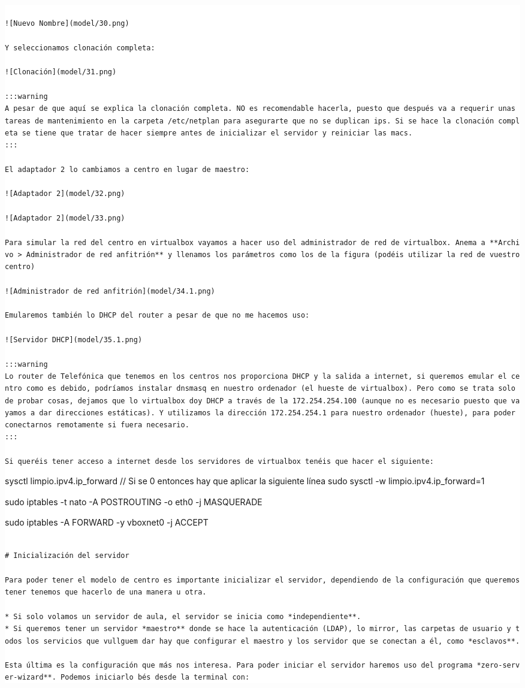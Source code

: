 ```

![Nuevo Nombre](model/30.png)

Y seleccionamos clonación completa:

![Clonación](model/31.png)

:::warning
A pesar de que aquí se explica la clonación completa. NO es recomendable hacerla, puesto que después va a requerir unas tareas de mantenimiento en la carpeta /etc/netplan para asegurarte que no se duplican ips. Si se hace la clonación completa se tiene que tratar de hacer siempre antes de inicializar el servidor y reiniciar las macs.
:::

El adaptador 2 lo cambiamos a centro en lugar de maestro:

![Adaptador 2](model/32.png)

![Adaptador 2](model/33.png)

Para simular la red del centro en virtualbox vayamos a hacer uso del administrador de red de virtualbox. Anema a **Archivo > Administrador de red anfitrión** y llenamos los parámetros como los de la figura (podéis utilizar la red de vuestro centro)

![Administrador de red anfitrión](model/34.1.png)

Emularemos también lo DHCP del router a pesar de que no me hacemos uso:

![Servidor DHCP](model/35.1.png)

:::warning
Lo router de Telefónica que tenemos en los centros nos proporciona DHCP y la salida a internet, si queremos emular el centro como es debido, podríamos instalar dnsmasq en nuestro ordenador (el hueste de virtualbox). Pero como se trata solo de probar cosas, dejamos que lo virtualbox doy DHCP a través de la 172.254.254.100 (aunque no es necesario puesto que vayamos a dar direcciones estáticas). Y utilizamos la dirección 172.254.254.1 para nuestro ordenador (hueste), para poder conectarnos remotamente si fuera necesario.
:::

Si queréis tener acceso a internet desde los servidores de virtualbox tenéis que hacer el siguiente:

```
sysctl limpio.ipv4.ip_forward
// Si se 0 entonces hay que aplicar la siguiente línea
sudo sysctl -w limpio.ipv4.ip_forward=1

sudo iptables -t nato -A POSTROUTING -o eth0 -j MASQUERADE

sudo iptables -A FORWARD -y vboxnet0 -j ACCEPT
```

# Inicialización del servidor

Para poder tener el modelo de centro es importante inicializar el servidor, dependiendo de la configuración que queremos tener tenemos que hacerlo de una manera u otra.

* Si solo volamos un servidor de aula, el servidor se inicia como *independiente**. 
* Si queremos tener un servidor *maestro** donde se hace la autenticación (LDAP), lo mirror, las carpetas de usuario y todos los servicios que vullguem dar hay que configurar el maestro y los servidor que se conectan a él, como *esclavos**.

Esta última es la configuración que más nos interesa. Para poder iniciar el servidor haremos uso del programa *zero-server-wizard**. Podemos iniciarlo bés desde la terminal con:
```